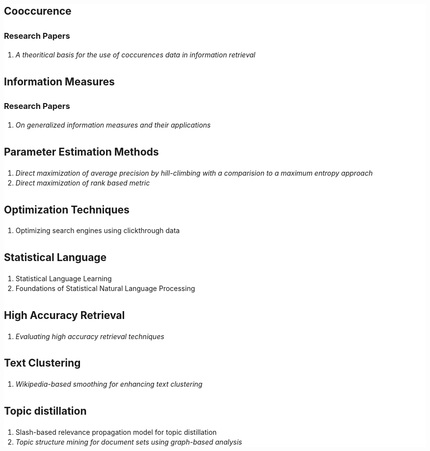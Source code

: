 



## Cooccurence
### Research Papers
1. _A theoritical basis for the use of coccurences data in information retrieval_





## Information Measures
### Research Papers
1. _On generalized information measures and their applications_




## Parameter Estimation Methods
1. _Direct maximization of average precision by hill-climbing with a comparision to a maximum entropy approach_
2. _Direct maximization of rank based metric_





## Optimization Techniques
1. Optimizing search engines using clickthrough data




## Statistical Language
1. Statistical Language Learning
2. Foundations of Statistical Natural Language Processing




## High Accuracy Retrieval
1. _Evaluating high accuracy retrieval techniques_




## Text Clustering
1. _Wikipedia-based smoothing for enhancing text clustering_




## Topic distillation
1. Slash-based relevance propagation model for topic distillation
2. _Topic structure mining for document sets using graph-based analysis_
